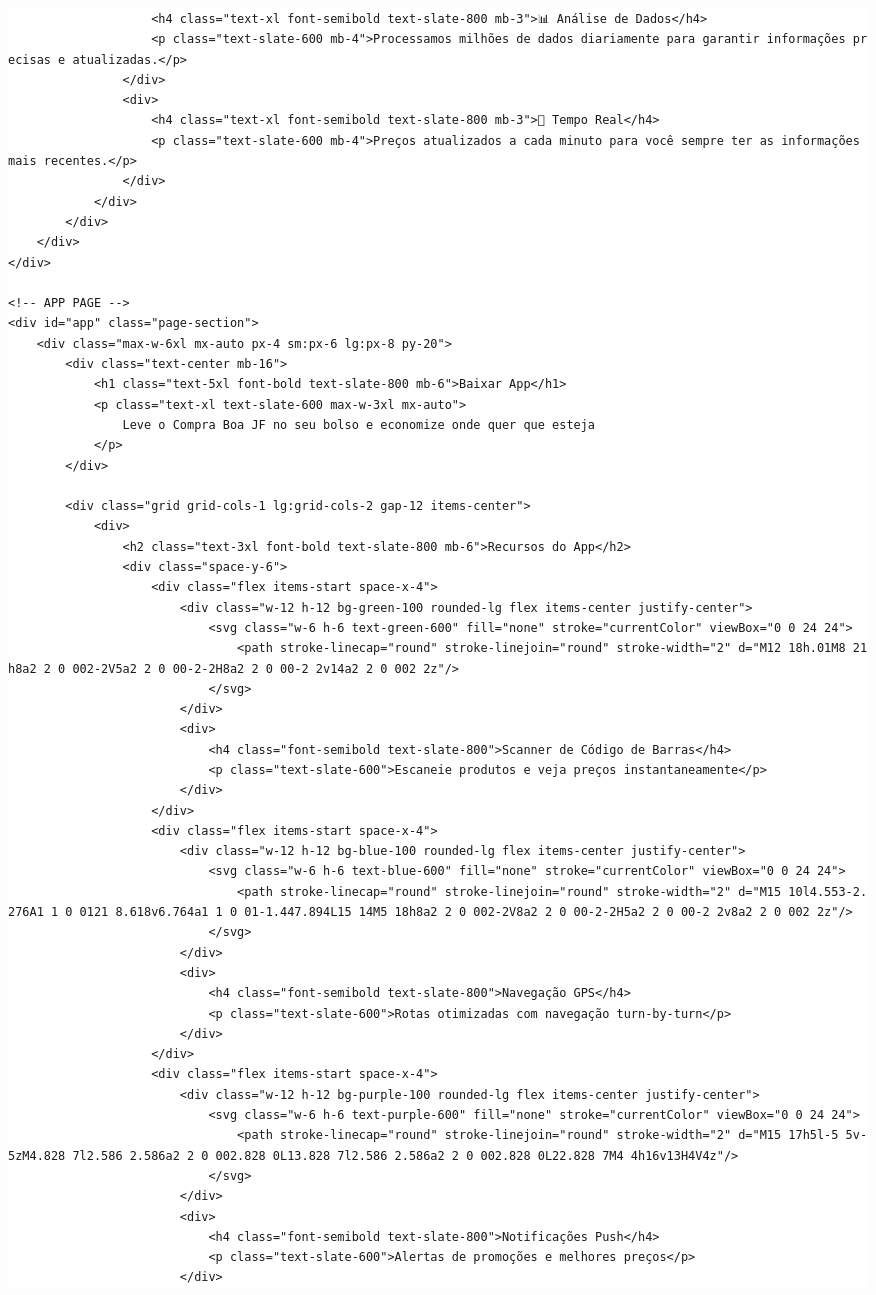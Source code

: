                         <h4 class="text-xl font-semibold text-slate-800 mb-3">📊 Análise de Dados</h4>
                        <p class="text-slate-600 mb-4">Processamos milhões de dados diariamente para garantir informações precisas e atualizadas.</p>
                    </div>
                    <div>
                        <h4 class="text-xl font-semibold text-slate-800 mb-3">🔄 Tempo Real</h4>
                        <p class="text-slate-600 mb-4">Preços atualizados a cada minuto para você sempre ter as informações mais recentes.</p>
                    </div>
                </div>
            </div>
        </div>
    </div>

    <!-- APP PAGE -->
    <div id="app" class="page-section">
        <div class="max-w-6xl mx-auto px-4 sm:px-6 lg:px-8 py-20">
            <div class="text-center mb-16">
                <h1 class="text-5xl font-bold text-slate-800 mb-6">Baixar App</h1>
                <p class="text-xl text-slate-600 max-w-3xl mx-auto">
                    Leve o Compra Boa JF no seu bolso e economize onde quer que esteja
                </p>
            </div>

            <div class="grid grid-cols-1 lg:grid-cols-2 gap-12 items-center">
                <div>
                    <h2 class="text-3xl font-bold text-slate-800 mb-6">Recursos do App</h2>
                    <div class="space-y-6">
                        <div class="flex items-start space-x-4">
                            <div class="w-12 h-12 bg-green-100 rounded-lg flex items-center justify-center">
                                <svg class="w-6 h-6 text-green-600" fill="none" stroke="currentColor" viewBox="0 0 24 24">
                                    <path stroke-linecap="round" stroke-linejoin="round" stroke-width="2" d="M12 18h.01M8 21h8a2 2 0 002-2V5a2 2 0 00-2-2H8a2 2 0 00-2 2v14a2 2 0 002 2z"/>
                                </svg>
                            </div>
                            <div>
                                <h4 class="font-semibold text-slate-800">Scanner de Código de Barras</h4>
                                <p class="text-slate-600">Escaneie produtos e veja preços instantaneamente</p>
                            </div>
                        </div>
                        <div class="flex items-start space-x-4">
                            <div class="w-12 h-12 bg-blue-100 rounded-lg flex items-center justify-center">
                                <svg class="w-6 h-6 text-blue-600" fill="none" stroke="currentColor" viewBox="0 0 24 24">
                                    <path stroke-linecap="round" stroke-linejoin="round" stroke-width="2" d="M15 10l4.553-2.276A1 1 0 0121 8.618v6.764a1 1 0 01-1.447.894L15 14M5 18h8a2 2 0 002-2V8a2 2 0 00-2-2H5a2 2 0 00-2 2v8a2 2 0 002 2z"/>
                                </svg>
                            </div>
                            <div>
                                <h4 class="font-semibold text-slate-800">Navegação GPS</h4>
                                <p class="text-slate-600">Rotas otimizadas com navegação turn-by-turn</p>
                            </div>
                        </div>
                        <div class="flex items-start space-x-4">
                            <div class="w-12 h-12 bg-purple-100 rounded-lg flex items-center justify-center">
                                <svg class="w-6 h-6 text-purple-600" fill="none" stroke="currentColor" viewBox="0 0 24 24">
                                    <path stroke-linecap="round" stroke-linejoin="round" stroke-width="2" d="M15 17h5l-5 5v-5zM4.828 7l2.586 2.586a2 2 0 002.828 0L13.828 7l2.586 2.586a2 2 0 002.828 0L22.828 7M4 4h16v13H4V4z"/>
                                </svg>
                            </div>
                            <div>
                                <h4 class="font-semibold text-slate-800">Notificações Push</h4>
                                <p class="text-slate-600">Alertas de promoções e melhores preços</p>
                            </div>